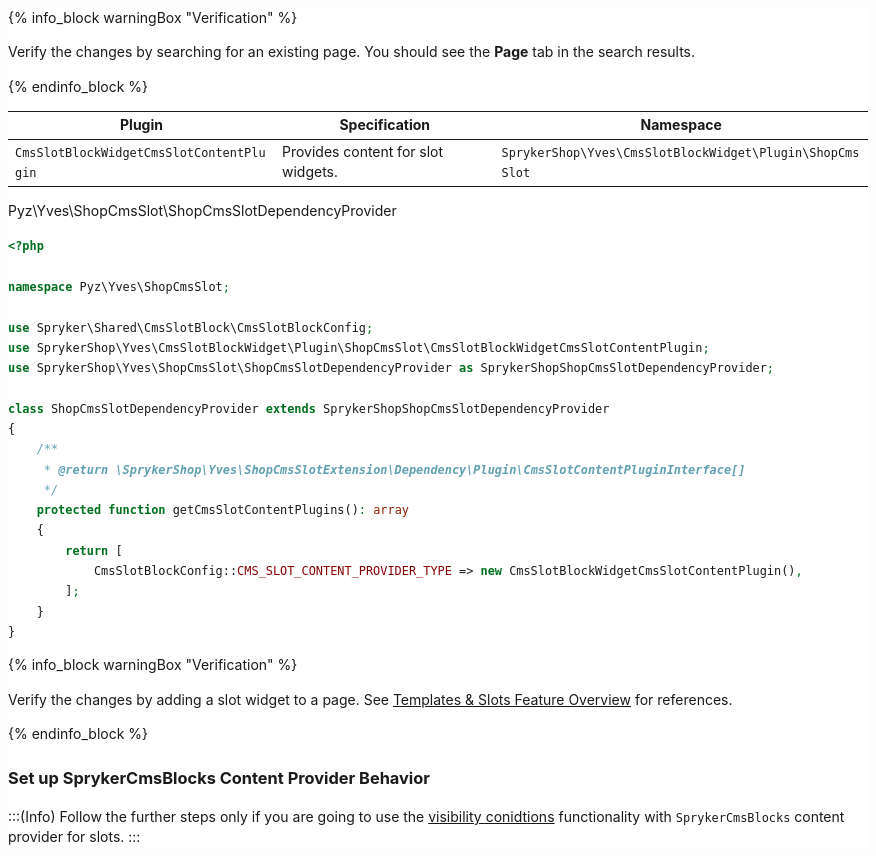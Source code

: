 {% info_block warningBox "Verification" %}

Verify the changes by searching for an existing page. You should see the **Page** tab in the search results.

{% endinfo_block %}

| Plugin | Specification | Namespace |
| --- | --- | --- |
| `CmsSlotBlockWidgetCmsSlotContentPlugin` | Provides content for slot widgets. | `SprykerShop\Yves\CmsSlotBlockWidget\Plugin\ShopCmsSlot` |

Pyz\Yves\ShopCmsSlot\ShopCmsSlotDependencyProvider

```php
<?php

namespace Pyz\Yves\ShopCmsSlot;

use Spryker\Shared\CmsSlotBlock\CmsSlotBlockConfig;
use SprykerShop\Yves\CmsSlotBlockWidget\Plugin\ShopCmsSlot\CmsSlotBlockWidgetCmsSlotContentPlugin;
use SprykerShop\Yves\ShopCmsSlot\ShopCmsSlotDependencyProvider as SprykerShopShopCmsSlotDependencyProvider;

class ShopCmsSlotDependencyProvider extends SprykerShopShopCmsSlotDependencyProvider
{
    /**
     * @return \SprykerShop\Yves\ShopCmsSlotExtension\Dependency\Plugin\CmsSlotContentPluginInterface[]
     */
    protected function getCmsSlotContentPlugins(): array
    {
        return [
            CmsSlotBlockConfig::CMS_SLOT_CONTENT_PROVIDER_TYPE => new CmsSlotBlockWidgetCmsSlotContentPlugin(),
        ];
    }
}
```

{% info_block warningBox "Verification" %}

Verify the changes by adding a slot widget to a page. See [Templates & Slots Feature Overview](/docs/scos/user/features/{{page.version}}/cms-feature-overview/templates-and-slots-overview.html) for references.

{% endinfo_block %}

### Set up SprykerCmsBlocks Content Provider Behavior

:::(Info)
Follow the further steps only if you are going to use the [visibility conidtions](/docs/scos/user/features/{{page.version}}/cms-feature-overview/templates-and-slots-overview.html#visibility-conditions) functionality with `SprykerCmsBlocks` content provider for slots.
:::
